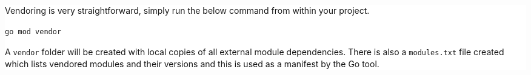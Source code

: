 Vendoring is very straightforward, simply run the below command from within your project.

```bash
go mod vendor
```

A `vendor` folder will be created with local copies of all external module dependencies. There is also a `modules.txt` file created which lists vendored modules and their versions and this is used as a manifest by the Go tool.
